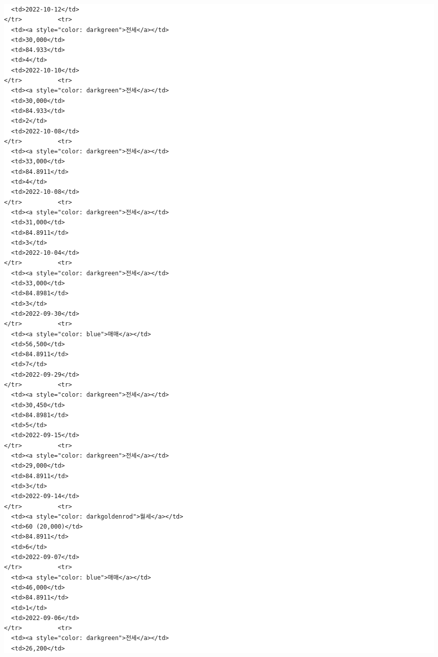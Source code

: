       <td>2022-10-12</td>
    </tr>          <tr>
      <td><a style="color: darkgreen">전세</a></td>
      <td>30,000</td>
      <td>84.933</td>
      <td>4</td>
      <td>2022-10-10</td>
    </tr>          <tr>
      <td><a style="color: darkgreen">전세</a></td>
      <td>30,000</td>
      <td>84.933</td>
      <td>2</td>
      <td>2022-10-08</td>
    </tr>          <tr>
      <td><a style="color: darkgreen">전세</a></td>
      <td>33,000</td>
      <td>84.8911</td>
      <td>4</td>
      <td>2022-10-08</td>
    </tr>          <tr>
      <td><a style="color: darkgreen">전세</a></td>
      <td>31,000</td>
      <td>84.8911</td>
      <td>3</td>
      <td>2022-10-04</td>
    </tr>          <tr>
      <td><a style="color: darkgreen">전세</a></td>
      <td>33,000</td>
      <td>84.8981</td>
      <td>3</td>
      <td>2022-09-30</td>
    </tr>          <tr>
      <td><a style="color: blue">매매</a></td>
      <td>56,500</td>
      <td>84.8911</td>
      <td>7</td>
      <td>2022-09-29</td>
    </tr>          <tr>
      <td><a style="color: darkgreen">전세</a></td>
      <td>30,450</td>
      <td>84.8981</td>
      <td>5</td>
      <td>2022-09-15</td>
    </tr>          <tr>
      <td><a style="color: darkgreen">전세</a></td>
      <td>29,000</td>
      <td>84.8911</td>
      <td>3</td>
      <td>2022-09-14</td>
    </tr>          <tr>
      <td><a style="color: darkgoldenrod">월세</a></td>
      <td>60 (20,000)</td>
      <td>84.8911</td>
      <td>6</td>
      <td>2022-09-07</td>
    </tr>          <tr>
      <td><a style="color: blue">매매</a></td>
      <td>46,000</td>
      <td>84.8911</td>
      <td>1</td>
      <td>2022-09-06</td>
    </tr>          <tr>
      <td><a style="color: darkgreen">전세</a></td>
      <td>26,200</td>